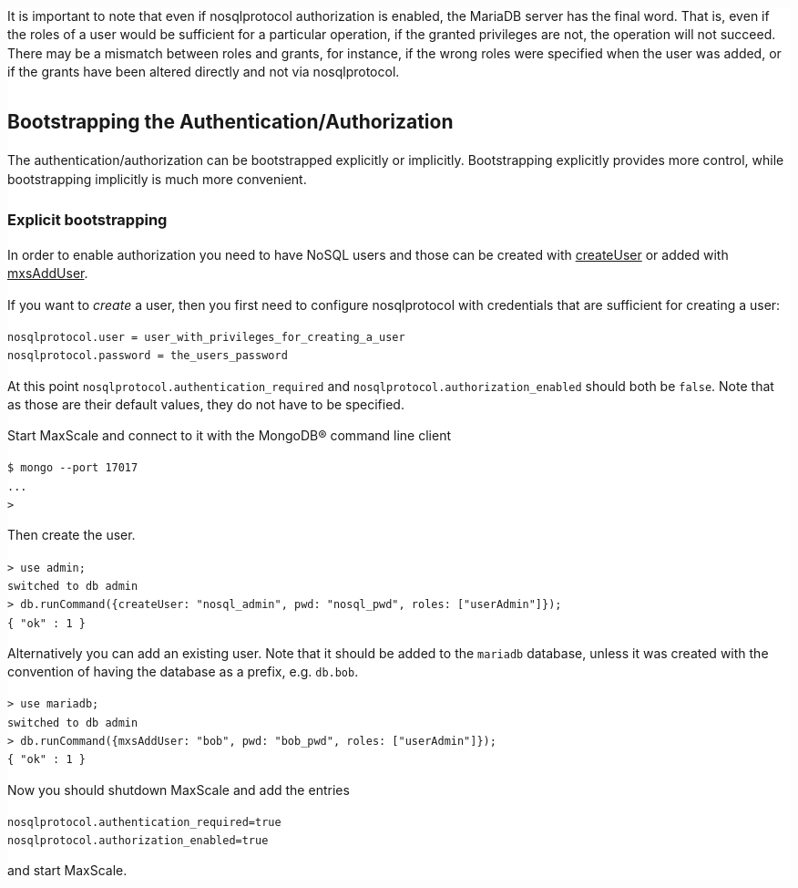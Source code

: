 It is important to note that even if nosqlprotocol authorization
is enabled, the MariaDB server has the final word. That is, even if the
roles of a user would be sufficient for a particular operation, if the
granted privileges are not, the operation will not succeed. There may
be a mismatch between roles and grants, for instance, if the wrong roles
were specified when the user was added, or if the grants have been
altered directly and not via nosqlprotocol.

## Bootstrapping the Authentication/Authorization

The authentication/authorization can be bootstrapped explicitly
or implicitly. Bootstrapping explicitly provides more control, while
bootstrapping implicitly is much more convenient.

### Explicit bootstrapping

In order to enable authorization you need to have NoSQL users and
those can be created with [createUser](#createUser) or added
with [mxsAddUser](#addUser).

If you want to _create_ a user, then you first need to configure
nosqlprotocol with credentials that are sufficient for creating a user:
```
nosqlprotocol.user = user_with_privileges_for_creating_a_user
nosqlprotocol.password = the_users_password
```
At this point `nosqlprotocol.authentication_required` and
`nosqlprotocol.authorization_enabled` should both be `false`. Note that
as those are their default values, they do not have to be specified.

Start MaxScale and connect to it with the MongoDB® command line client
```
$ mongo --port 17017
...
>
```
Then create the user.
```
> use admin;
switched to db admin
> db.runCommand({createUser: "nosql_admin", pwd: "nosql_pwd", roles: ["userAdmin"]});
{ "ok" : 1 }
```
Alternatively you can add an existing user. Note that it should be
added to the `mariadb` database, unless it was created with the
convention of having the database as a prefix, e.g. `db.bob`.
```
> use mariadb;
switched to db admin
> db.runCommand({mxsAddUser: "bob", pwd: "bob_pwd", roles: ["userAdmin"]});
{ "ok" : 1 }
```

Now you should shutdown MaxScale and add the entries
```
nosqlprotocol.authentication_required=true
nosqlprotocol.authorization_enabled=true
```
and start MaxScale.
